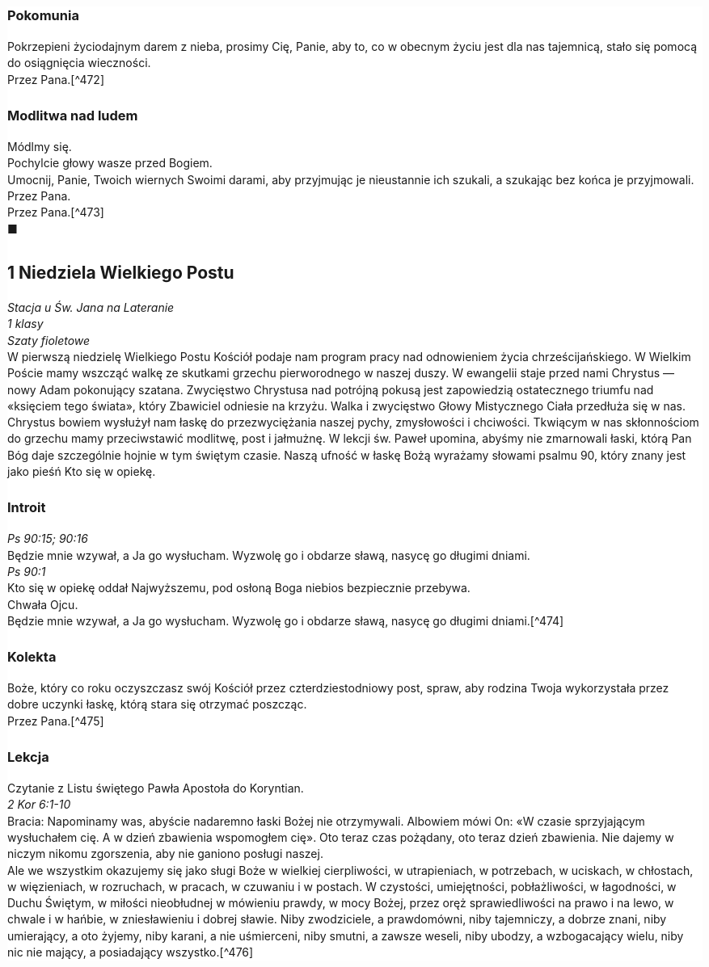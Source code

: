 
### Pokomunia  
Pokrzepieni życiodajnym darem z nieba, prosimy Cię, Panie, aby to, co w obecnym życiu jest dla nas tajemnicą, stało się pomocą do osiągnięcia wieczności.   
Przez Pana.[^472]   


### Modlitwa nad ludem  
   
Módlmy się.   
Pochylcie głowy wasze przed Bogiem.   
Umocnij, Panie, Twoich wiernych Swoimi darami, aby przyjmując je nieustannie ich szukali, a szukając bez końca je przyjmowali. Przez Pana.   
Przez Pana.[^473]   
■


## 1 Niedziela Wielkiego Postu   
*Stacja u Św. Jana na Lateranie*   
*1 klasy*   
*Szaty fioletowe*   
W pierwszą niedzielę Wielkiego Postu Kościół podaje nam program pracy nad odnowieniem życia chrześcijańskiego. W Wielkim Poście mamy wszcząć walkę ze skutkami grzechu pierworodnego w naszej duszy. W ewangelii staje przed nami Chrystus — nowy Adam pokonujący szatana. Zwycięstwo Chrystusa nad potrójną pokusą jest zapowiedzią ostatecznego triumfu nad «księciem tego świata», który Zbawiciel odniesie na krzyżu. Walka i zwycięstwo Głowy Mistycznego Ciała przedłuża się w nas. Chrystus bowiem wysłużył nam łaskę do przezwyciężania naszej pychy, zmysłowości i chciwości. Tkwiącym w nas skłonnościom do grzechu mamy przeciwstawić modlitwę, post i jałmużnę. W lekcji św. Paweł upomina, abyśmy nie zmarnowali łaski, którą Pan Bóg daje szczególnie hojnie w tym świętym czasie. Naszą ufność w łaskę Bożą wyrażamy słowami psalmu 90, który znany jest jako pieśń Kto się w opiekę.   


### Introit  
*Ps 90:15; 90:16*   
Będzie mnie wzywał, a Ja go wysłucham. Wyzwolę go i obdarze sławą, nasycę go długimi dniami.   
*Ps 90:1*   
Kto się w opiekę oddał Najwyższemu, pod osłoną Boga niebios bezpiecznie przebywa.   
Chwała Ojcu.   
Będzie mnie wzywał, a Ja go wysłucham. Wyzwolę go i obdarze sławą, nasycę go długimi dniami.[^474]   


### Kolekta  
Boże, który co roku oczyszczasz swój Kościół przez czterdziestodniowy post, spraw, aby rodzina Twoja wykorzystała przez dobre uczynki łaskę, którą stara się otrzymać poszcząc.   
Przez Pana.[^475]   


### Lekcja  
Czytanie z Listu świętego Pawła Apostoła do Koryntian.   
*2 Kor 6:1-10*   
Bracia: Napominamy was, abyście nadaremno łaski Bożej nie otrzymywali. Albowiem mówi On: «W czasie sprzyjającym wysłuchałem cię. A w dzień zbawienia wspomogłem cię». Oto teraz czas pożądany, oto teraz dzień zbawienia. Nie dajemy w niczym nikomu zgorszenia, aby nie ganiono posługi naszej.   
Ale we wszystkim okazujemy się jako sługi Boże w wielkiej cierpliwości, w utrapieniach, w potrzebach, w uciskach, w chłostach, w więzieniach, w rozruchach, w pracach, w czuwaniu i w postach. W czystości, umiejętności, pobłażliwości, w łagodności, w Duchu Świętym, w miłości nieobłudnej w mówieniu prawdy, w mocy Bożej, przez oręż sprawiedliwości na prawo i na lewo, w chwale i w hańbie, w zniesławieniu i dobrej sławie. Niby zwodziciele, a prawdomówni, niby tajemniczy, a dobrze znani, niby umierający, a oto żyjemy, niby karani, a nie uśmierceni, niby smutni, a zawsze weseli, niby ubodzy, a wzbogacający wielu, niby nic nie mający, a posiadający wszystko.[^476]   

